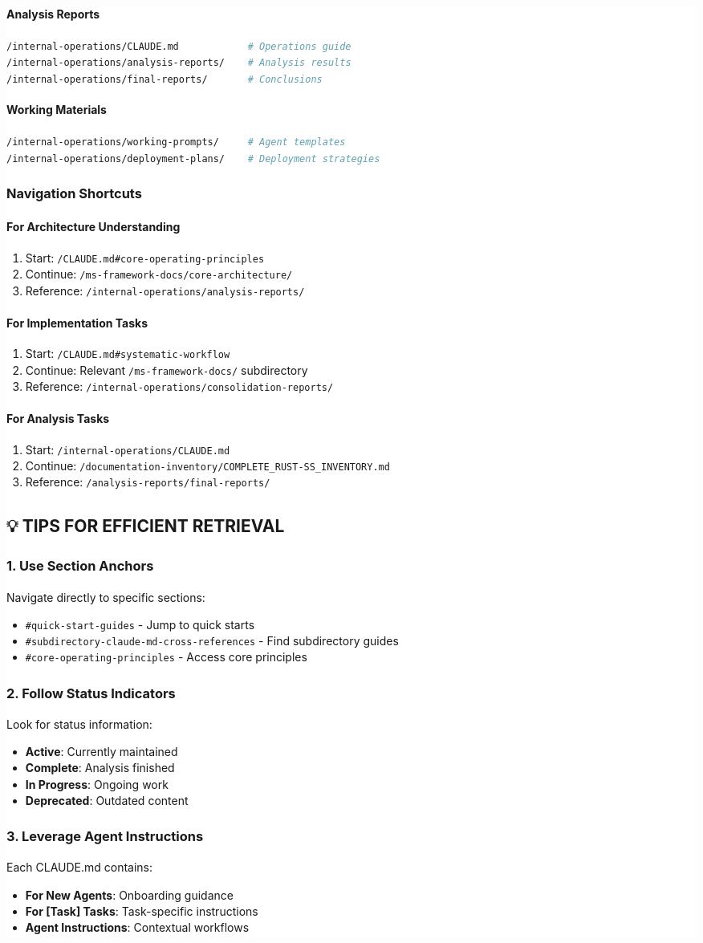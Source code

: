 #### Analysis Reports
```bash
/internal-operations/CLAUDE.md            # Operations guide
/internal-operations/analysis-reports/    # Analysis results
/internal-operations/final-reports/       # Conclusions
```

#### Working Materials
```bash
/internal-operations/working-prompts/     # Agent templates
/internal-operations/deployment-plans/    # Deployment strategies
```

### Navigation Shortcuts

#### For Architecture Understanding
1. Start: `/CLAUDE.md#core-operating-principles`
2. Continue: `/ms-framework-docs/core-architecture/`
3. Reference: `/internal-operations/analysis-reports/`

#### For Implementation Tasks
1. Start: `/CLAUDE.md#systematic-workflow`
2. Continue: Relevant `/ms-framework-docs/` subdirectory
3. Reference: `/internal-operations/consolidation-reports/`

#### For Analysis Tasks
1. Start: `/internal-operations/CLAUDE.md`
2. Continue: `/documentation-inventory/COMPLETE_RUST-SS_INVENTORY.md`
3. Reference: `/analysis-reports/final-reports/`

## 💡 TIPS FOR EFFICIENT RETRIEVAL

### 1. Use Section Anchors
Navigate directly to specific sections:
- `#quick-start-guides` - Jump to quick starts
- `#subdirectory-claude-md-cross-references` - Find subdirectory guides
- `#core-operating-principles` - Access core principles

### 2. Follow Status Indicators
Look for status information:
- **Active**: Currently maintained
- **Complete**: Analysis finished
- **In Progress**: Ongoing work
- **Deprecated**: Outdated content

### 3. Leverage Agent Instructions
Each CLAUDE.md contains:
- **For New Agents**: Onboarding guidance
- **For [Task] Tasks**: Task-specific instructions
- **Agent Instructions**: Contextual workflows

